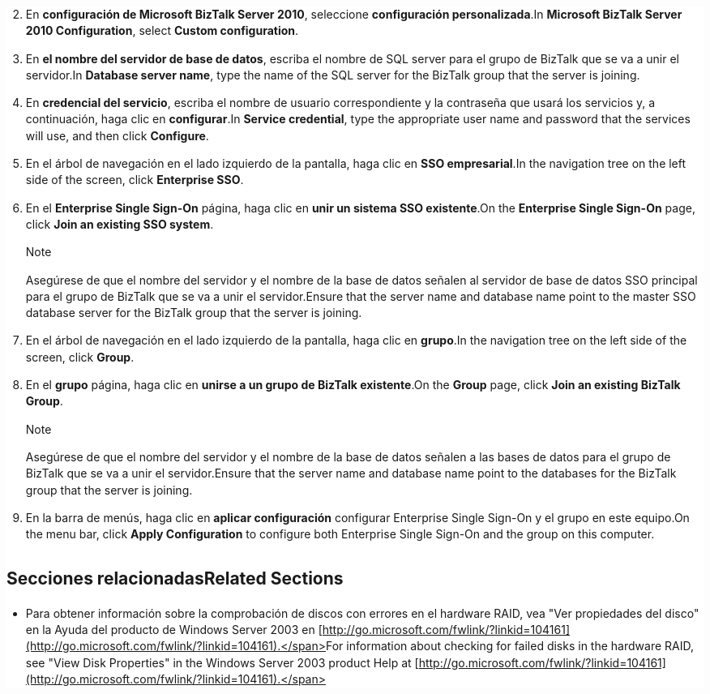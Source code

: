 2.  <span data-ttu-id="5007d-152">En **configuración de Microsoft BizTalk Server 2010**, seleccione **configuración personalizada**.</span><span class="sxs-lookup"><span data-stu-id="5007d-152">In **Microsoft BizTalk Server 2010 Configuration**, select **Custom configuration**.</span></span>  
  
3.  <span data-ttu-id="5007d-153">En **el nombre del servidor de base de datos**, escriba el nombre de SQL server para el grupo de BizTalk que se va a unir el servidor.</span><span class="sxs-lookup"><span data-stu-id="5007d-153">In **Database server name**, type the name of the SQL server for the BizTalk group that the server is joining.</span></span>  
  
4.  <span data-ttu-id="5007d-154">En **credencial del servicio**, escriba el nombre de usuario correspondiente y la contraseña que usará los servicios y, a continuación, haga clic en **configurar**.</span><span class="sxs-lookup"><span data-stu-id="5007d-154">In **Service credential**, type the appropriate user name and password that the services will use, and then click **Configure**.</span></span>  
  
5.  <span data-ttu-id="5007d-155">En el árbol de navegación en el lado izquierdo de la pantalla, haga clic en **SSO empresarial**.</span><span class="sxs-lookup"><span data-stu-id="5007d-155">In the navigation tree on the left side of the screen, click **Enterprise SSO**.</span></span>  
  
6.  <span data-ttu-id="5007d-156">En el **Enterprise Single Sign-On** página, haga clic en **unir un sistema SSO existente**.</span><span class="sxs-lookup"><span data-stu-id="5007d-156">On the **Enterprise Single Sign-On** page, click **Join an existing SSO system**.</span></span>  
  
    > [!NOTE]  
    >  <span data-ttu-id="5007d-157">Asegúrese de que el nombre del servidor y el nombre de la base de datos señalen al servidor de base de datos SSO principal para el grupo de BizTalk que se va a unir el servidor.</span><span class="sxs-lookup"><span data-stu-id="5007d-157">Ensure that the server name and database name point to the master SSO database server for the BizTalk group that the server is joining.</span></span>  
  
7.  <span data-ttu-id="5007d-158">En el árbol de navegación en el lado izquierdo de la pantalla, haga clic en **grupo**.</span><span class="sxs-lookup"><span data-stu-id="5007d-158">In the navigation tree on the left side of the screen, click **Group**.</span></span>  
  
8.  <span data-ttu-id="5007d-159">En el **grupo** página, haga clic en **unirse a un grupo de BizTalk existente**.</span><span class="sxs-lookup"><span data-stu-id="5007d-159">On the **Group** page, click **Join an existing BizTalk Group**.</span></span>  
  
    > [!NOTE]  
    >  <span data-ttu-id="5007d-160">Asegúrese de que el nombre del servidor y el nombre de la base de datos señalen a las bases de datos para el grupo de BizTalk que se va a unir el servidor.</span><span class="sxs-lookup"><span data-stu-id="5007d-160">Ensure that the server name and database name point to the databases for the BizTalk group that the server is joining.</span></span>  
  
9. <span data-ttu-id="5007d-161">En la barra de menús, haga clic en **aplicar configuración** configurar Enterprise Single Sign-On y el grupo en este equipo.</span><span class="sxs-lookup"><span data-stu-id="5007d-161">On the menu bar, click **Apply Configuration** to configure both Enterprise Single Sign-On and the group on this computer.</span></span>  
  
##  <a name="BKMK_Related"></a> <span data-ttu-id="5007d-162">Secciones relacionadas</span><span class="sxs-lookup"><span data-stu-id="5007d-162">Related Sections</span></span>  
  
-   <span data-ttu-id="5007d-163">Para obtener información sobre la comprobación de discos con errores en el hardware RAID, vea "Ver propiedades del disco" en la Ayuda del producto de Windows Server 2003 en [http://go.microsoft.com/fwlink/?linkid=104161](http://go.microsoft.com/fwlink/?linkid=104161).</span><span class="sxs-lookup"><span data-stu-id="5007d-163">For information about checking for failed disks in the hardware RAID, see "View Disk Properties" in the Windows Server 2003 product Help at [http://go.microsoft.com/fwlink/?linkid=104161](http://go.microsoft.com/fwlink/?linkid=104161).</span></span>  
  
